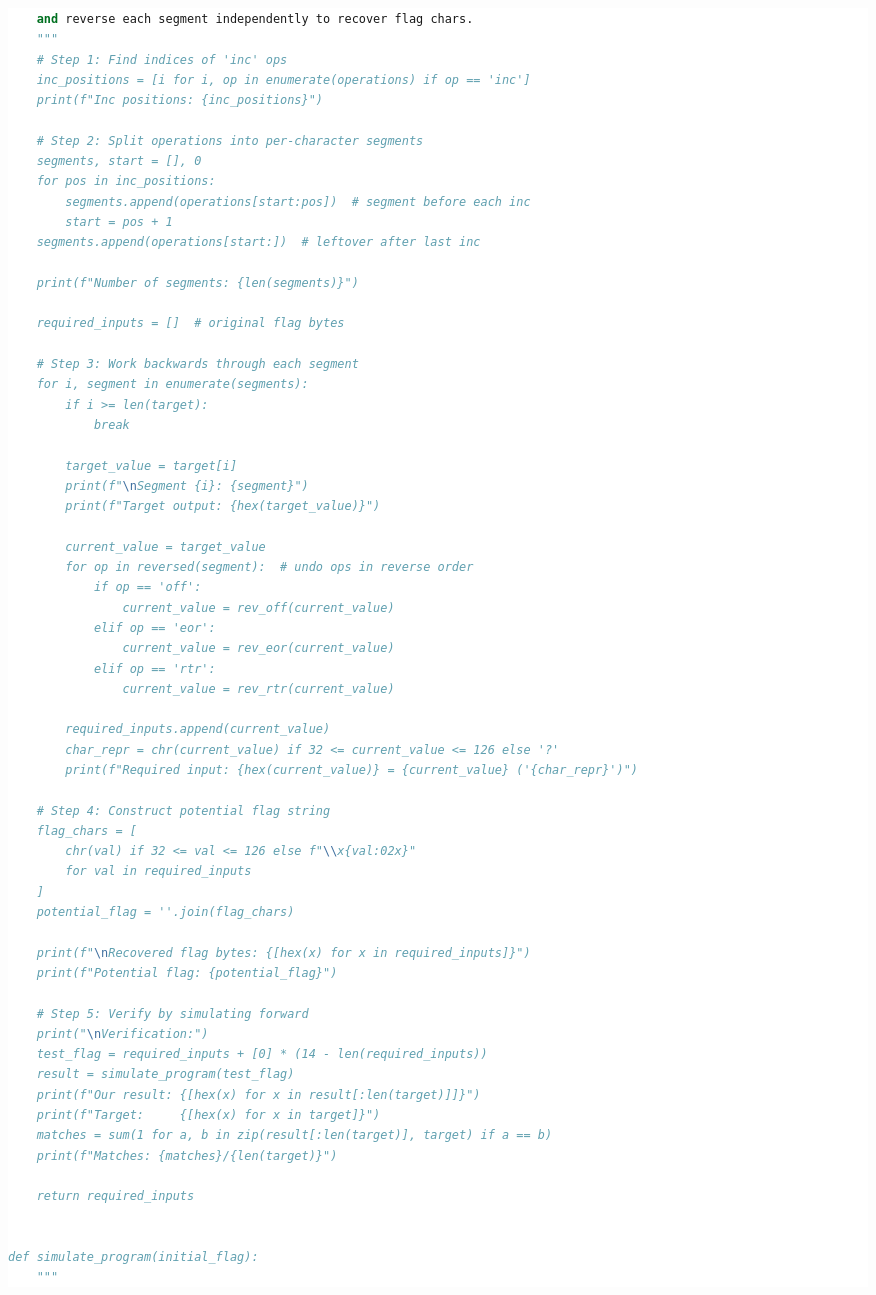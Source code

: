 ```python
    and reverse each segment independently to recover flag chars.
    """
    # Step 1: Find indices of 'inc' ops
    inc_positions = [i for i, op in enumerate(operations) if op == 'inc']
    print(f"Inc positions: {inc_positions}")

    # Step 2: Split operations into per-character segments
    segments, start = [], 0
    for pos in inc_positions:
        segments.append(operations[start:pos])  # segment before each inc
        start = pos + 1
    segments.append(operations[start:])  # leftover after last inc

    print(f"Number of segments: {len(segments)}")

    required_inputs = []  # original flag bytes

    # Step 3: Work backwards through each segment
    for i, segment in enumerate(segments):
        if i >= len(target):
            break

        target_value = target[i]
        print(f"\nSegment {i}: {segment}")
        print(f"Target output: {hex(target_value)}")

        current_value = target_value
        for op in reversed(segment):  # undo ops in reverse order
            if op == 'off':
                current_value = rev_off(current_value)
            elif op == 'eor':
                current_value = rev_eor(current_value)
            elif op == 'rtr':
                current_value = rev_rtr(current_value)

        required_inputs.append(current_value)
        char_repr = chr(current_value) if 32 <= current_value <= 126 else '?'
        print(f"Required input: {hex(current_value)} = {current_value} ('{char_repr}')")

    # Step 4: Construct potential flag string
    flag_chars = [
        chr(val) if 32 <= val <= 126 else f"\\x{val:02x}"
        for val in required_inputs
    ]
    potential_flag = ''.join(flag_chars)

    print(f"\nRecovered flag bytes: {[hex(x) for x in required_inputs]}")
    print(f"Potential flag: {potential_flag}")

    # Step 5: Verify by simulating forward
    print("\nVerification:")
    test_flag = required_inputs + [0] * (14 - len(required_inputs))
    result = simulate_program(test_flag)
    print(f"Our result: {[hex(x) for x in result[:len(target)]]}")
    print(f"Target:     {[hex(x) for x in target]}")
    matches = sum(1 for a, b in zip(result[:len(target)], target) if a == b)
    print(f"Matches: {matches}/{len(target)}")

    return required_inputs


def simulate_program(initial_flag):
    """
```